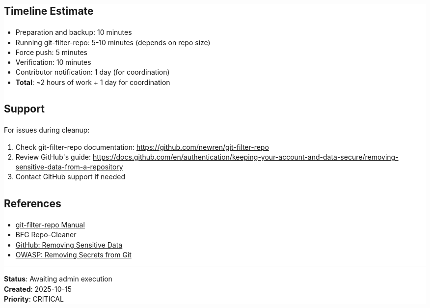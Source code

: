 ## Timeline Estimate

- Preparation and backup: 10 minutes
- Running git-filter-repo: 5-10 minutes (depends on repo size)
- Force push: 5 minutes
- Verification: 10 minutes
- Contributor notification: 1 day (for coordination)
- **Total**: ~2 hours of work + 1 day for coordination

## Support

For issues during cleanup:
1. Check git-filter-repo documentation: https://github.com/newren/git-filter-repo
2. Review GitHub's guide: https://docs.github.com/en/authentication/keeping-your-account-and-data-secure/removing-sensitive-data-from-a-repository
3. Contact GitHub support if needed

## References

- [git-filter-repo Manual](https://htmlpreview.github.io/?https://github.com/newren/git-filter-repo/blob/docs/html/git-filter-repo.html)
- [BFG Repo-Cleaner](https://rtyley.github.io/bfg-repo-cleaner/)
- [GitHub: Removing Sensitive Data](https://docs.github.com/en/authentication/keeping-your-account-and-data-secure/removing-sensitive-data-from-a-repository)
- [OWASP: Removing Secrets from Git](https://owasp.org/www-community/attacks/Forced_browsing#removing-secrets-from-git)

---
**Status**: Awaiting admin execution  
**Created**: 2025-10-15  
**Priority**: CRITICAL
